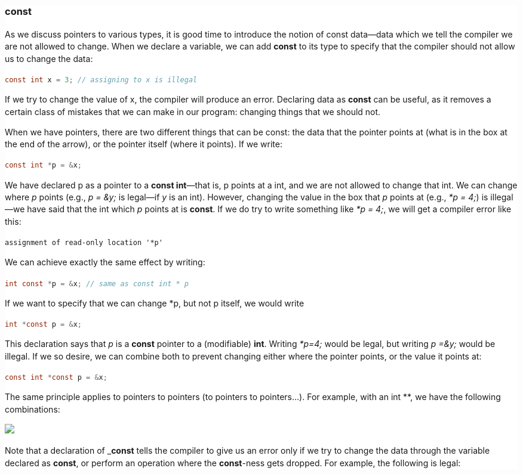 <h3>const</h3>

As we discuss pointers to various types, it is good time to introduce the notion of const data—data which we tell the compiler we are not allowed to change. When we declare a variable, we can add __const__ to its type to specify that the compiler should not allow us to change the data:

```c
const int x = 3; // assigning to x is illegal
```

If we try to change the value of x, the compiler will produce an error. Declaring data as __const__ can be useful, as it removes a certain class of mistakes that we can make in our program: changing things that we should not.

When we have pointers, there are two different things that can be const: the data that the pointer points at (what is in the box at the end of the arrow), or the pointer itself (where it points). If we write:

```c
const int *p = &x;
```

We have declared p as a pointer to a __const int__—that is, p points at a int, and we are not allowed to change that int. We can change where _p_ points (e.g., _p = &y;_ is legal—if _y_ is an int). However, changing the value in the box that _p_ points at (e.g., _*p = 4;_) is illegal—we have said that the int which _p_ points at is __const__. If we do try to write something like _*p = 4;_, we will get a compiler error like this:

```
assignment of read-only location '*p'
```

We can achieve exactly the same effect by writing:

```c
int const *p = &x; // same as const int * p
```

If we want to specify that we can change *p, but not p itself, we would write

```c
int *const p = &x;
```

This declaration says that _p_ is a __const__ pointer to a (modifiable) __int__. Writing _*p=4;_ would be legal, but writing _p =&y;_ would be illegal. If we so desire, we can combine both to prevent changing either where the pointer points, or the value it points at:

```c
const int *const p = &x;
```

The same principle applies to pointers to pointers (to pointers to pointers…). For example, with an int **, we have the following combinations:

<img src="../3. Pointers, Arrays, and Recursion/images/ptr_const.png">

Note that a declaration of ___const__ tells the compiler to give us an error only if we try to change the data through the variable declared as __const__, or perform an operation where the __const__-ness gets dropped. For example, the following is legal:
